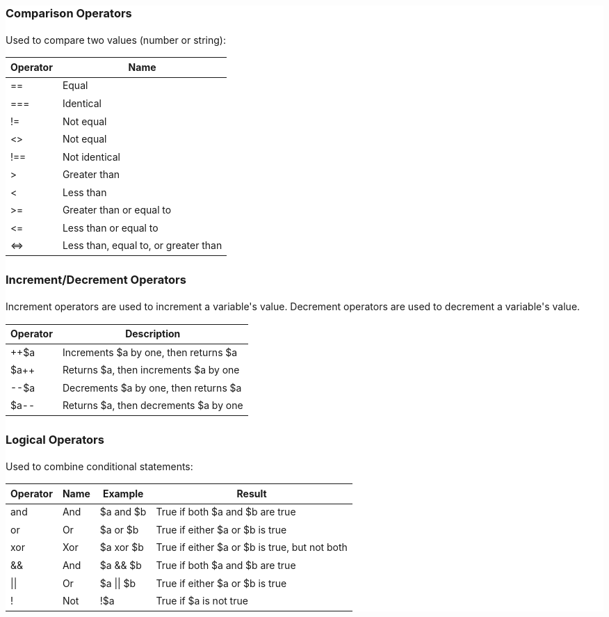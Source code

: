 ### Comparison Operators

Used to compare two values (number or string):

| Operator | Name                           |  
| -------- | ---------------------------    |  
| ==  | Equal                               |             
| === | Identical                           |             
| !=  | Not equal                           |             
| <>  | Not equal                           |              
| !== | Not identical                       |             
| >   | Greater than                        |              
| <   | Less than                           |              
| >=  | Greater than or equal to            |              
| <=  | Less than or equal to               |              
| <=> | Less than, equal to, or greater than|              

### Increment/Decrement Operators

Increment operators are used to increment a variable's value.
Decrement operators are used to decrement a variable's value.

| Operator | Description                       |
| -------- | --------------------------------  |  
| ++$a | Increments \$a by one, then returns $a|             
| $a++ | Returns \$a, then increments $a by one|             
| --$a | Decrements \$a by one, then returns $a|
| $a-- | Returns \$a, then decrements $a by one|                

### Logical Operators

Used to combine conditional statements:

| Operator | Name | Example   |     Result                       |
| -------- | ---- | --------- | -------------------------------  |
| and      | And  | \$a and $b | True if both \$a and $b are true |
| or       | Or   | \$a or $b  | True if either \$a or $b is true |
| xor      | Xor  | \$a xor $b | True if either \$a or $b is true, but not both |
| &&       | And  | \$a && $b  | True if both \$a and $b are true |
| \|\|       | Or   | $a \|\| \$b  | True if either \$a or $b is true |
| !        | Not  | !$a       | True if $a is not true           |
